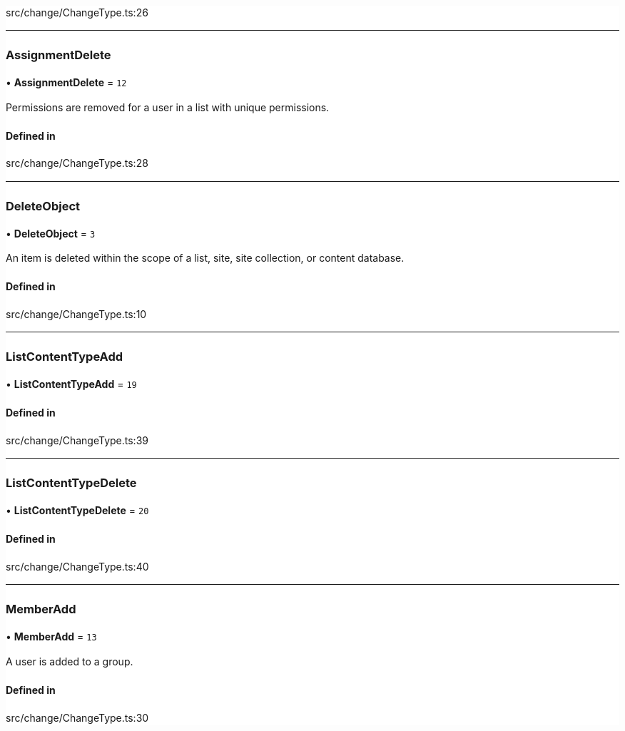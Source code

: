 src/change/ChangeType.ts:26

___

### AssignmentDelete

• **AssignmentDelete** = ``12``

Permissions are removed for a user in a list with unique permissions.

#### Defined in

src/change/ChangeType.ts:28

___

### DeleteObject

• **DeleteObject** = ``3``

An item is deleted within the scope of a list, site, site collection, or content database.

#### Defined in

src/change/ChangeType.ts:10

___

### ListContentTypeAdd

• **ListContentTypeAdd** = ``19``

#### Defined in

src/change/ChangeType.ts:39

___

### ListContentTypeDelete

• **ListContentTypeDelete** = ``20``

#### Defined in

src/change/ChangeType.ts:40

___

### MemberAdd

• **MemberAdd** = ``13``

A user is added to a group.

#### Defined in

src/change/ChangeType.ts:30
